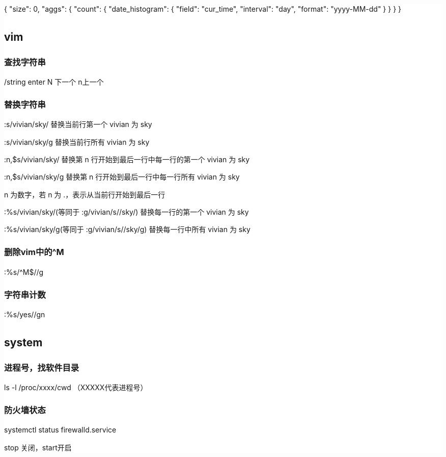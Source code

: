 {
	"size": 0,
	"aggs": {
		"count": {
			"date_histogram": {
				"field": "cur_time",
				"interval": "day",
				"format": "yyyy-MM-dd"
			}
		}
	}
}

## vim

### 查找字符串

/string    enter   N 下一个 n上一个

### 替换字符串

:s/vivian/sky/ 替换当前行第一个 vivian 为 sky

:s/vivian/sky/g 替换当前行所有 vivian 为 sky

:n,$s/vivian/sky/ 替换第 n 行开始到最后一行中每一行的第一个 vivian 为 sky

:n,$s/vivian/sky/g 替换第 n 行开始到最后一行中每一行所有 vivian 为 sky

n 为数字，若 n 为 .，表示从当前行开始到最后一行

:%s/vivian/sky/(等同于 :g/vivian/s//sky/) 替换每一行的第一个 vivian 为 sky

:%s/vivian/sky/g(等同于 :g/vivian/s//sky/g) 替换每一行中所有 vivian 为 sky

### 删除vim中的^M

:%s/^M$//g

### 字符串计数

:%s/yes//gn

## system

### 进程号，找软件目录

ls -l /proc/xxxx/cwd   （XXXXX代表进程号）

### 防火墙状态

systemctl status firewalld.service

stop 关闭，start开启
